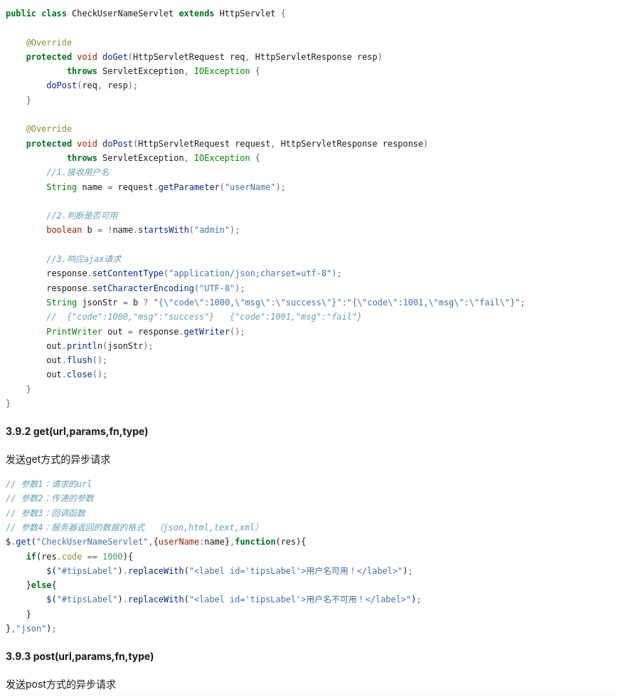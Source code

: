 ```java
public class CheckUserNameServlet extends HttpServlet {

    @Override
    protected void doGet(HttpServletRequest req, HttpServletResponse resp)
            throws ServletException, IOException {
        doPost(req, resp);
    }

    @Override
    protected void doPost(HttpServletRequest request, HttpServletResponse response)
            throws ServletException, IOException {
        //1.接收用户名
        String name = request.getParameter("userName");

        //2.判断是否可用
        boolean b = !name.startsWith("admin");

        //3.响应ajax请求
        response.setContentType("application/json;charset=utf-8");
        response.setCharacterEncoding("UTF-8");
        String jsonStr = b ? "{\"code\":1000,\"msg\":\"success\"}":"{\"code\":1001,\"msg\":\"fail\"}";
        //  {"code":1000,"msg":"success"}   {"code":1001,"msg":"fail"}
        PrintWriter out = response.getWriter();
        out.println(jsonStr);
        out.flush();
        out.close();
    }
}
```

#### 3.9.2 get(url,params,fn,type) 

发送get方式的异步请求

```javascript
// 参数1：请求的url
// 参数2：传递的参数
// 参数3：回调函数
// 参数4：服务器返回的数据的格式  （json,html,text,xml）
$.get("CheckUserNameServlet",{userName:name},function(res){
    if(res.code == 1000){
        $("#tipsLabel").replaceWith("<label id='tipsLabel'>用户名可用！</label>");
    }else{
        $("#tipsLabel").replaceWith("<label id='tipsLabel'>用户名不可用！</label>");
    }
},"json");
```

#### 3.9.3 post(url,params,fn,type) 

发送post方式的异步请求
